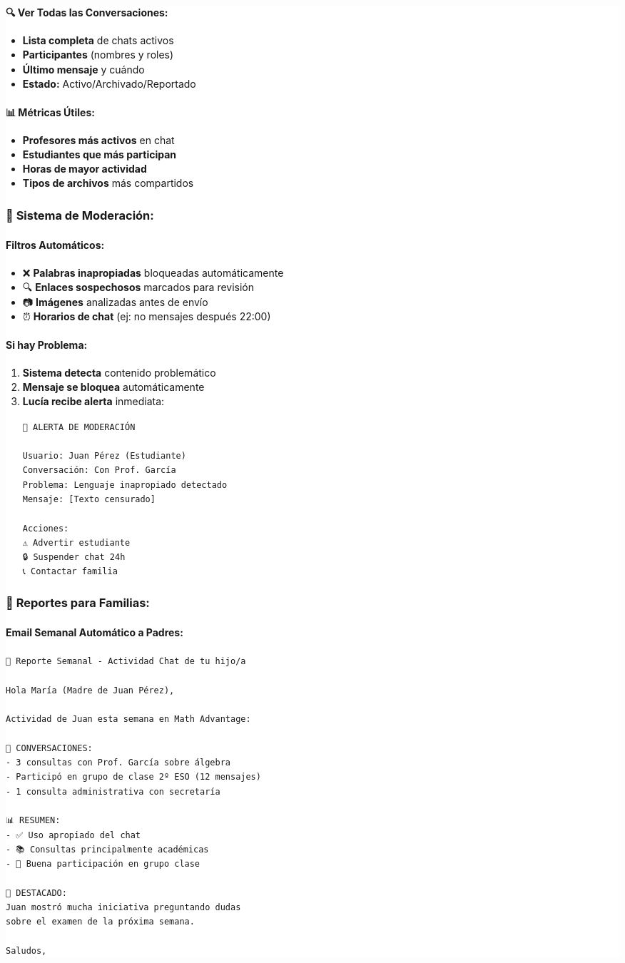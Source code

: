 #### **🔍 Ver Todas las Conversaciones:**
- **Lista completa** de chats activos
- **Participantes** (nombres y roles)  
- **Último mensaje** y cuándo
- **Estado:** Activo/Archivado/Reportado

#### **📊 Métricas Útiles:**
- **Profesores más activos** en chat
- **Estudiantes que más participan**
- **Horas de mayor actividad** 
- **Tipos de archivos** más compartidos

### 🚨 **Sistema de Moderación:**

#### **Filtros Automáticos:**
- ❌ **Palabras inapropiadas** bloqueadas automáticamente
- 🔍 **Enlaces sospechosos** marcados para revisión
- 📷 **Imágenes** analizadas antes de envío
- ⏰ **Horarios de chat** (ej: no mensajes después 22:00)

#### **Si hay Problema:**
1. **Sistema detecta** contenido problemático
2. **Mensaje se bloquea** automáticamente
3. **Lucía recibe alerta** inmediata:
   ```
   🚨 ALERTA DE MODERACIÓN
   
   Usuario: Juan Pérez (Estudiante)
   Conversación: Con Prof. García
   Problema: Lenguaje inapropiado detectado
   Mensaje: [Texto censurado]
   
   Acciones:
   ⚠️ Advertir estudiante
   🔒 Suspender chat 24h  
   📞 Contactar familia
   ```

### 📧 **Reportes para Familias:**

#### **Email Semanal Automático a Padres:**
```
📧 Reporte Semanal - Actividad Chat de tu hijo/a

Hola María (Madre de Juan Pérez),

Actividad de Juan esta semana en Math Advantage:

💬 CONVERSACIONES:
- 3 consultas con Prof. García sobre álgebra
- Participó en grupo de clase 2º ESO (12 mensajes)
- 1 consulta administrativa con secretaría

📊 RESUMEN:
- ✅ Uso apropiado del chat
- 📚 Consultas principalmente académicas  
- 👥 Buena participación en grupo clase

🎯 DESTACADO:
Juan mostró mucha iniciativa preguntando dudas 
sobre el examen de la próxima semana.

Saludos,
```